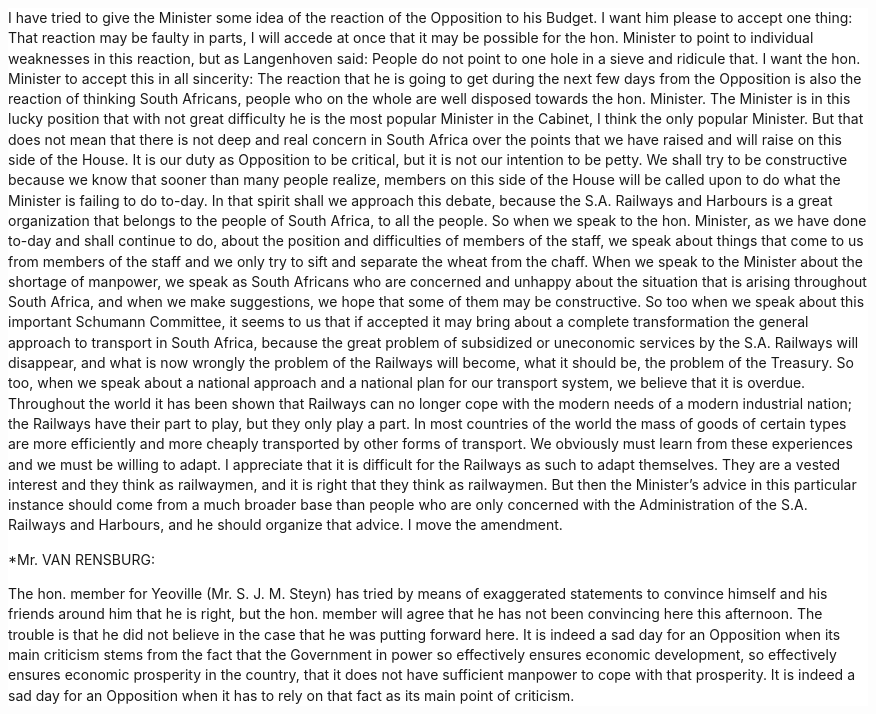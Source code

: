 <p>I have tried to give the Minister some idea of the reaction of the Opposition to his Budget. I want him please to accept one thing: That reaction may be faulty in parts, I will accede at once that it may be possible for the hon. Minister to point to individual weaknesses in this reaction, but as Langenhoven said: People do not point to one hole in a sieve and ridicule that. I want the hon. Minister to accept this in all sincerity: The reaction that he is going to get during the next few days from the Opposition is also the reaction of thinking South Africans, people who on the whole are well disposed towards the hon. Minister. The Minister is in this lucky position that with not great difficulty he is the most popular Minister in the Cabinet, I think the only popular Minister. But that does not mean that there is not deep and real concern in South Africa over the points that we have raised and will raise on this side of the House. It is our duty as Opposition to be critical, but it is not our intention to be petty. We shall try to be constructive because we know that sooner than many people realize, members on this side of the House will be called upon to do what the Minister is failing to do to-day. In that spirit shall we approach this debate, because the S.A. Railways and Harbours is a great organization that belongs to the people of South Africa, to all the people. So when we speak to the hon. Minister, as we have done to-day and shall continue to do, about the position and difficulties of members of the staff, we speak about things that come to us from members of the staff and we only try to sift and separate the wheat from the chaff. When we speak to the Minister about the shortage of manpower, we speak as South Africans who are concerned and unhappy about the situation that is arising throughout South Africa, and when we make suggestions, we hope that some of them may be constructive. So too when we speak about this important Schumann Committee, it seems to us that if accepted it may bring about a complete transformation the general approach to transport in South Africa, because the great problem of subsidized or uneconomic services by the S.A. Railways will disappear, and what is now wrongly the problem of the Railways will become, what it should be, the problem of the Treasury. So too, when we speak about a national approach and a national plan for our transport system, we believe that it is overdue. Throughout the world it has been shown that Railways can no longer cope with the modern needs of a modern industrial nation; the Railways have their part to play, but they only play a part. In most countries of the world the mass of goods of certain types are more efficiently and more cheaply transported by other forms of transport. We obviously must learn from these experiences and we must be willing to adapt. I appreciate that it is difficult for the Railways as such to adapt themselves. They are a vested interest and they think as railwaymen, and it is right that they think as railwaymen. But then the Minister&#x2019;s advice in this particular instance should come from a much broader base than people who are only concerned with the Administration of the S.A. Railways and Harbours, and he should organize that advice. I move the amendment.</p>

</speech>

<speech by="#van_rensburg">

<from>*Mr. <person refersTo="hansard_za">VAN RENSBURG</person>:</from>

<p>The hon. member for Yeoville (Mr. S. J. M. Steyn) has tried by means of exaggerated statements to convince himself and his friends around him that he is right, but the hon. member will agree that he has not been convincing here this afternoon. The trouble is that he did not believe in the case that he was putting forward here. It is indeed a sad day for an Opposition when its main criticism stems from the fact that the Government in power so effectively ensures economic development, so effectively ensures economic prosperity in the country, that it does not have sufficient manpower to cope with that prosperity. It is indeed a sad day for an Opposition when it has to rely on that fact as its main point of criticism.</p>
